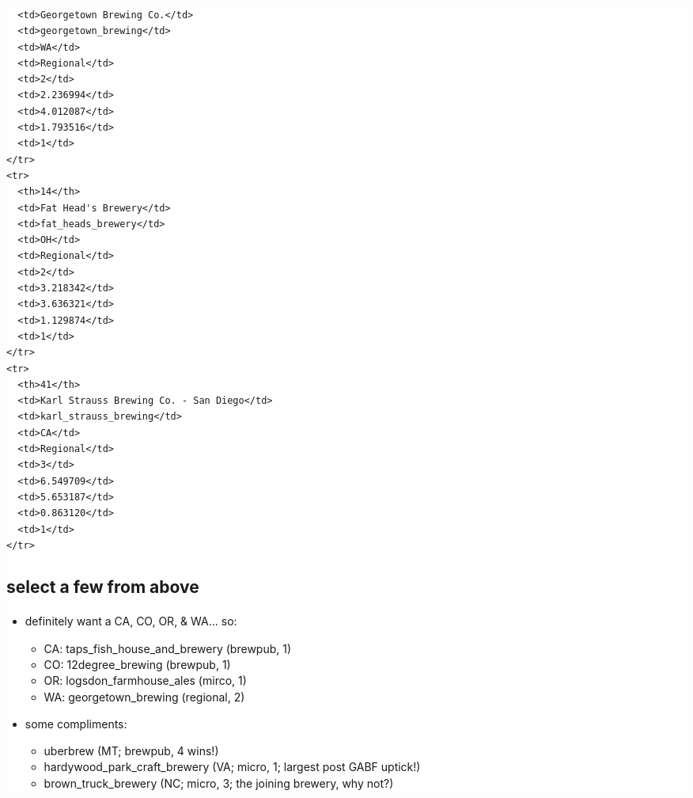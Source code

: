       <td>Georgetown Brewing Co.</td>
      <td>georgetown_brewing</td>
      <td>WA</td>
      <td>Regional</td>
      <td>2</td>
      <td>2.236994</td>
      <td>4.012087</td>
      <td>1.793516</td>
      <td>1</td>
    </tr>
    <tr>
      <th>14</th>
      <td>Fat Head's Brewery</td>
      <td>fat_heads_brewery</td>
      <td>OH</td>
      <td>Regional</td>
      <td>2</td>
      <td>3.218342</td>
      <td>3.636321</td>
      <td>1.129874</td>
      <td>1</td>
    </tr>
    <tr>
      <th>41</th>
      <td>Karl Strauss Brewing Co. - San Diego</td>
      <td>karl_strauss_brewing</td>
      <td>CA</td>
      <td>Regional</td>
      <td>3</td>
      <td>6.549709</td>
      <td>5.653187</td>
      <td>0.863120</td>
      <td>1</td>
    </tr>
  </tbody>
</table>
</div>



## select a few from above

- definitely want a CA, CO, OR, & WA... so:
    * CA: taps_fish_house_and_brewery (brewpub, 1)
    * CO: 12degree_brewing (brewpub, 1)
    * OR: logsdon_farmhouse_ales (mirco, 1)
    * WA: georgetown_brewing (regional, 2)


- some compliments:
    * uberbrew (MT; brewpub, 4 wins!)
    * hardywood_park_craft_brewery (VA; micro, 1; largest post GABF uptick!)
    * brown_truck_brewery (NC; micro, 3; the joining brewery, why not?)
    